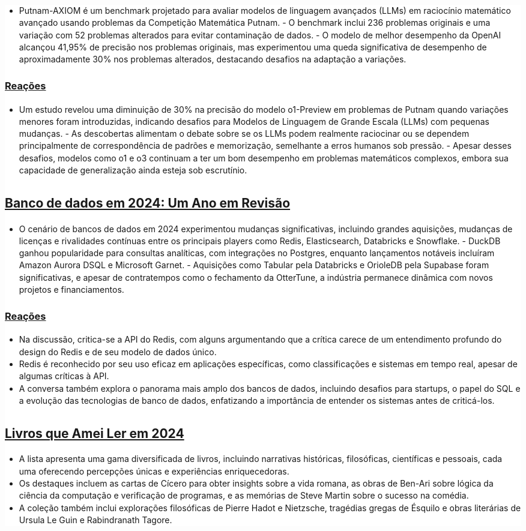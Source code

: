 - Putnam-AXIOM é um benchmark projetado para avaliar modelos de linguagem avançados (LLMs) em raciocínio matemático avançado usando problemas da Competição Matemática Putnam. - O benchmark inclui 236 problemas originais e uma variação com 52 problemas alterados para evitar contaminação de dados. - O modelo de melhor desempenho da OpenAI alcançou 41,95% de precisão nos problemas originais, mas experimentou uma queda significativa de desempenho de aproximadamente 30% nos problemas alterados, destacando desafios na adaptação a variações.

### [Reações](https://news.ycombinator.com/item?id=42565606)

- Um estudo revelou uma diminuição de 30% na precisão do modelo o1-Preview em problemas de Putnam quando variações menores foram introduzidas, indicando desafios para Modelos de Linguagem de Grande Escala (LLMs) com pequenas mudanças. - As descobertas alimentam o debate sobre se os LLMs podem realmente raciocinar ou se dependem principalmente de correspondência de padrões e memorização, semelhante a erros humanos sob pressão. - Apesar desses desafios, modelos como o1 e o3 continuam a ter um bom desempenho em problemas matemáticos complexos, embora sua capacidade de generalização ainda esteja sob escrutínio.

## [Banco de dados em 2024: Um Ano em Revisão](https://www.cs.cmu.edu/~pavlo/blog/2025/01/2024-databases-retrospective.html)

- O cenário de bancos de dados em 2024 experimentou mudanças significativas, incluindo grandes aquisições, mudanças de licenças e rivalidades contínuas entre os principais players como Redis, Elasticsearch, Databricks e Snowflake. - DuckDB ganhou popularidade para consultas analíticas, com integrações no Postgres, enquanto lançamentos notáveis incluíram Amazon Aurora DSQL e Microsoft Garnet. - Aquisições como Tabular pela Databricks e OrioleDB pela Supabase foram significativas, e apesar de contratempos como o fechamento da OtterTune, a indústria permanece dinâmica com novos projetos e financiamentos.

### [Reações](https://news.ycombinator.com/item?id=42566192)

- Na discussão, critica-se a API do Redis, com alguns argumentando que a crítica carece de um entendimento profundo do design do Redis e de seu modelo de dados único.
- Redis é reconhecido por seu uso eficaz em aplicações específicas, como classificações e sistemas em tempo real, apesar de algumas críticas à API.
- A conversa também explora o panorama mais amplo dos bancos de dados, incluindo desafios para startups, o papel do SQL e a evolução das tecnologias de banco de dados, enfatizando a importância de entender os sistemas antes de criticá-los.

## [Livros que Amei Ler em 2024](https://thoughts.wyounas.com/p/books-i-enjoyed-most-in-2024)

- A lista apresenta uma gama diversificada de livros, incluindo narrativas históricas, filosóficas, científicas e pessoais, cada uma oferecendo percepções únicas e experiências enriquecedoras.
- Os destaques incluem as cartas de Cícero para obter insights sobre a vida romana, as obras de Ben-Ari sobre lógica da ciência da computação e verificação de programas, e as memórias de Steve Martin sobre o sucesso na comédia.
- A coleção também inclui explorações filosóficas de Pierre Hadot e Nietzsche, tragédias gregas de Ésquilo e obras literárias de Ursula Le Guin e Rabindranath Tagore.
